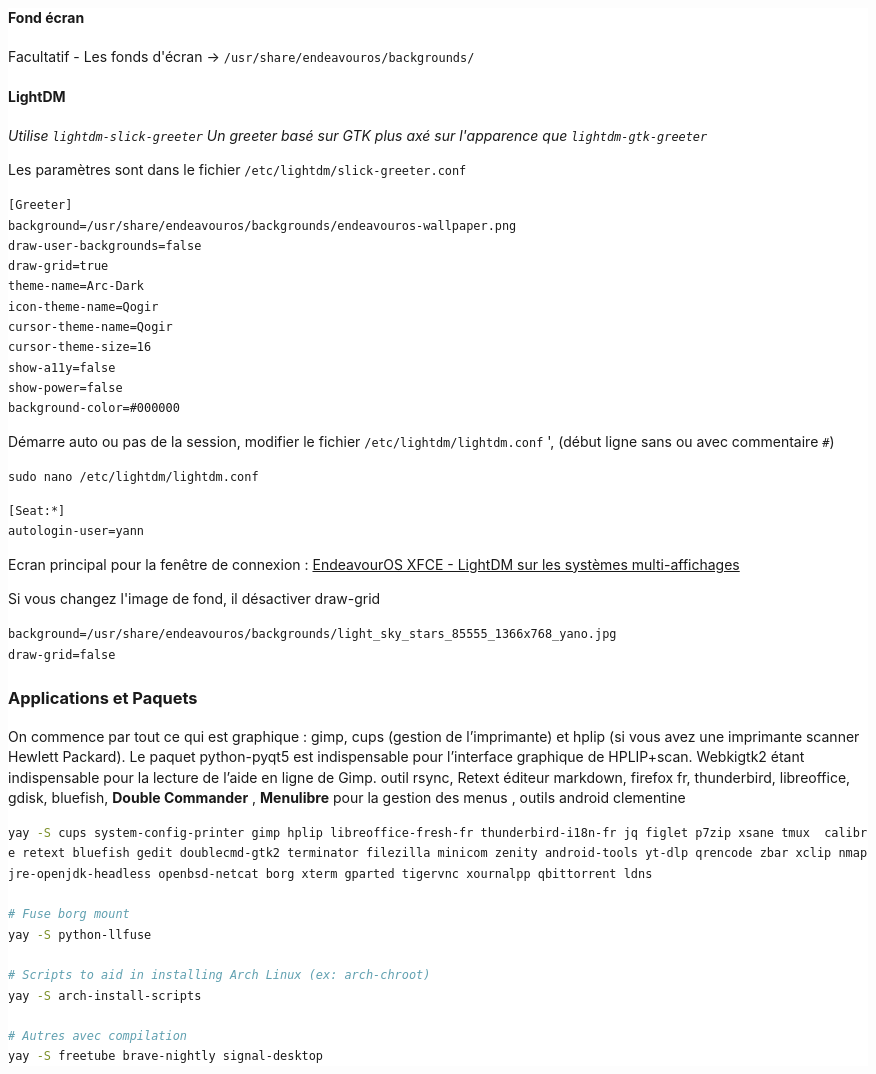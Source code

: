 #### Fond écran

Facultatif - Les fonds d'écran &rarr;  `/usr/share/endeavouros/backgrounds/`

#### LightDM

*Utilise `lightdm-slick-greeter` Un greeter basé sur GTK plus axé sur l'apparence que `lightdm-gtk-greeter`*

Les paramètres sont dans le fichier `/etc/lightdm/slick-greeter.conf` 

```
[Greeter]
background=/usr/share/endeavouros/backgrounds/endeavouros-wallpaper.png
draw-user-backgrounds=false
draw-grid=true
theme-name=Arc-Dark
icon-theme-name=Qogir
cursor-theme-name=Qogir
cursor-theme-size=16
show-a11y=false
show-power=false
background-color=#000000
```

Démarre auto ou pas de la session, modifier le fichier `/etc/lightdm/lightdm.conf` ', (début ligne sans ou avec commentaire `#`)

    sudo nano /etc/lightdm/lightdm.conf

```
[Seat:*]
autologin-user=yann
```

Ecran principal pour la fenêtre de connexion : [EndeavourOS XFCE - LightDM sur les systèmes multi-affichages](/posts/EndeavourOS_XFCE_-_Environnements_de_bureau_LightDM/)

Si vous changez l'image de fond, il désactiver draw-grid

```
background=/usr/share/endeavouros/backgrounds/light_sky_stars_85555_1366x768_yano.jpg
draw-grid=false
```

### Applications et Paquets 

On commence par tout ce qui est graphique : gimp, cups (gestion de l’imprimante) et hplip (si vous avez une imprimante scanner Hewlett Packard). Le paquet python-pyqt5 est indispensable pour l’interface graphique de HPLIP+scan. Webkigtk2 étant indispensable pour la lecture de l’aide en ligne de Gimp. outil rsync, Retext éditeur markdown, firefox fr, thunderbird, libreoffice, gdisk, bluefish, **Double Commander** , **Menulibre** pour la gestion des menus , outils android clementine    

```bash
yay -S cups system-config-printer gimp hplip libreoffice-fresh-fr thunderbird-i18n-fr jq figlet p7zip xsane tmux  calibre retext bluefish gedit doublecmd-gtk2 terminator filezilla minicom zenity android-tools yt-dlp qrencode zbar xclip nmap jre-openjdk-headless openbsd-netcat borg xterm gparted tigervnc xournalpp qbittorrent ldns

# Fuse borg mount
yay -S python-llfuse

# Scripts to aid in installing Arch Linux (ex: arch-chroot)
yay -S arch-install-scripts

# Autres avec compilation
yay -S freetube brave-nightly signal-desktop
```
